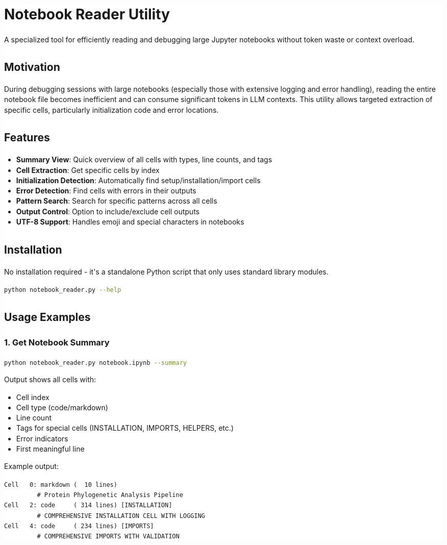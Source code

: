 # Notebook Reader Utility

A specialized tool for efficiently reading and debugging large Jupyter notebooks without token waste or context overload.

## Motivation

During debugging sessions with large notebooks (especially those with extensive logging and error handling), reading the entire notebook file becomes inefficient and can consume significant tokens in LLM contexts. This utility allows targeted extraction of specific cells, particularly initialization code and error locations.

## Features

- **Summary View**: Quick overview of all cells with types, line counts, and tags
- **Cell Extraction**: Get specific cells by index
- **Initialization Detection**: Automatically find setup/installation/import cells
- **Error Detection**: Find cells with errors in their outputs
- **Pattern Search**: Search for specific patterns across all cells
- **Output Control**: Option to include/exclude cell outputs
- **UTF-8 Support**: Handles emoji and special characters in notebooks

## Installation

No installation required - it's a standalone Python script that only uses standard library modules.

```bash
python notebook_reader.py --help
```

## Usage Examples

### 1. Get Notebook Summary

```bash
python notebook_reader.py notebook.ipynb --summary
```

Output shows all cells with:
- Cell index
- Cell type (code/markdown)
- Line count
- Tags for special cells (INSTALLATION, IMPORTS, HELPERS, etc.)
- Error indicators
- First meaningful line

Example output:
```
Cell   0: markdown (  10 lines)
         # Protein Phylogenetic Analysis Pipeline
Cell   2: code     ( 314 lines) [INSTALLATION]
         # COMPREHENSIVE INSTALLATION CELL WITH LOGGING
Cell   4: code     ( 234 lines) [IMPORTS]
         # COMPREHENSIVE IMPORTS WITH VALIDATION
```

